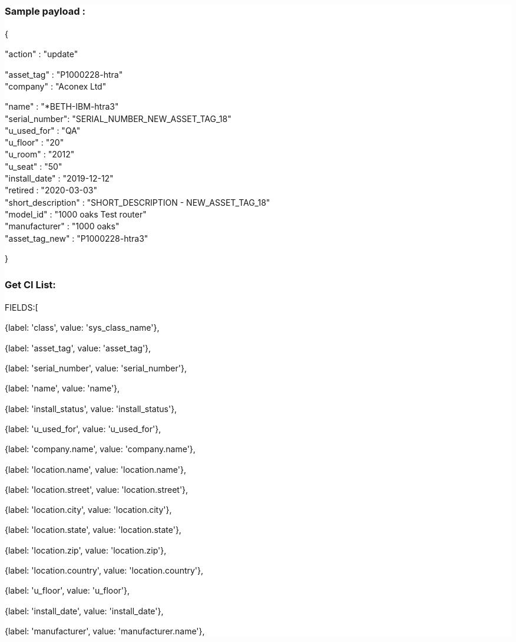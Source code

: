 ### Sample payload : 

{

"action" : "update"

"asset\_tag" : "P1000228-htra"\
"company" : "Aconex Ltd"

"name" : "\*BETH-IBM-htra3"\
"serial\_number": "SERIAL\_NUMBER\_NEW\_ASSET\_TAG\_18"\
"u\_used\_for" : "QA"\
"u\_floor" : "20"\
"u\_room" : "2012"\
"u\_seat" : "50"\
"install\_date" : "2019-12-12"\
"retired : "2020-03-03"\
"short\_description" : "SHORT\_DESCRIPTION - NEW\_ASSET\_TAG\_18"\
"model\_id" : "1000 oaks Test router"\
"manufacturer" : "1000 oaks"\
"asset\_tag\_new" : "P1000228-htra3"

}

### Get CI List:

FIELDS:\[

{label: \'class\', value: \'sys\_class\_name\'},

{label: \'asset\_tag\', value: \'asset\_tag\'},

{label: \'serial\_number\', value: \'serial\_number\'},

{label: \'name\', value: \'name\'},

{label: \'install\_status\', value: \'install\_status\'},

{label: \'u\_used\_for\', value: \'u\_used\_for\'},

{label: \'company.name\', value: \'company.name\'},

{label: \'location.name\', value: \'location.name\'},

{label: \'location.street\', value: \'location.street\'},

{label: \'location.city\', value: \'location.city\'},

{label: \'location.state\', value: \'location.state\'},

{label: \'location.zip\', value: \'location.zip\'},

{label: \'location.country\', value: \'location.country\'},

{label: \'u\_floor\', value: \'u\_floor\'},

{label: \'install\_date\', value: \'install\_date\'},

{label: \'manufacturer\', value: \'manufacturer.name\'},
